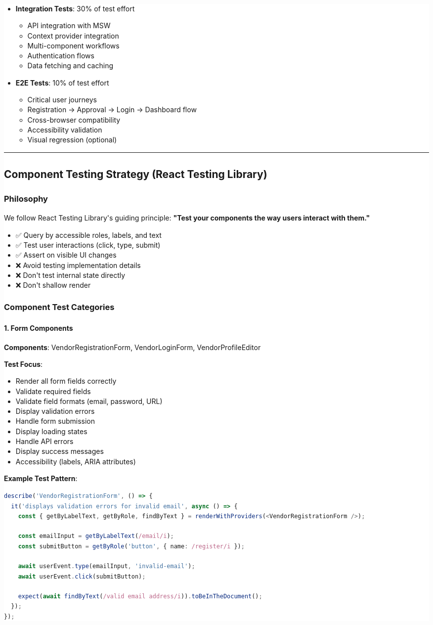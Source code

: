 - **Integration Tests**: 30% of test effort
  - API integration with MSW
  - Context provider integration
  - Multi-component workflows
  - Authentication flows
  - Data fetching and caching

- **E2E Tests**: 10% of test effort
  - Critical user journeys
  - Registration → Approval → Login → Dashboard flow
  - Cross-browser compatibility
  - Accessibility validation
  - Visual regression (optional)

---

## Component Testing Strategy (React Testing Library)

### Philosophy
We follow React Testing Library's guiding principle: **"Test your components the way users interact with them."**

- ✅ Query by accessible roles, labels, and text
- ✅ Test user interactions (click, type, submit)
- ✅ Assert on visible UI changes
- ❌ Avoid testing implementation details
- ❌ Don't test internal state directly
- ❌ Don't shallow render

### Component Test Categories

#### 1. Form Components
**Components**: VendorRegistrationForm, VendorLoginForm, VendorProfileEditor

**Test Focus**:
- Render all form fields correctly
- Validate required fields
- Validate field formats (email, password, URL)
- Display validation errors
- Handle form submission
- Display loading states
- Handle API errors
- Display success messages
- Accessibility (labels, ARIA attributes)

**Example Test Pattern**:
```typescript
describe('VendorRegistrationForm', () => {
  it('displays validation errors for invalid email', async () => {
    const { getByLabelText, getByRole, findByText } = renderWithProviders(<VendorRegistrationForm />);

    const emailInput = getByLabelText(/email/i);
    const submitButton = getByRole('button', { name: /register/i });

    await userEvent.type(emailInput, 'invalid-email');
    await userEvent.click(submitButton);

    expect(await findByText(/valid email address/i)).toBeInTheDocument();
  });
});
```
